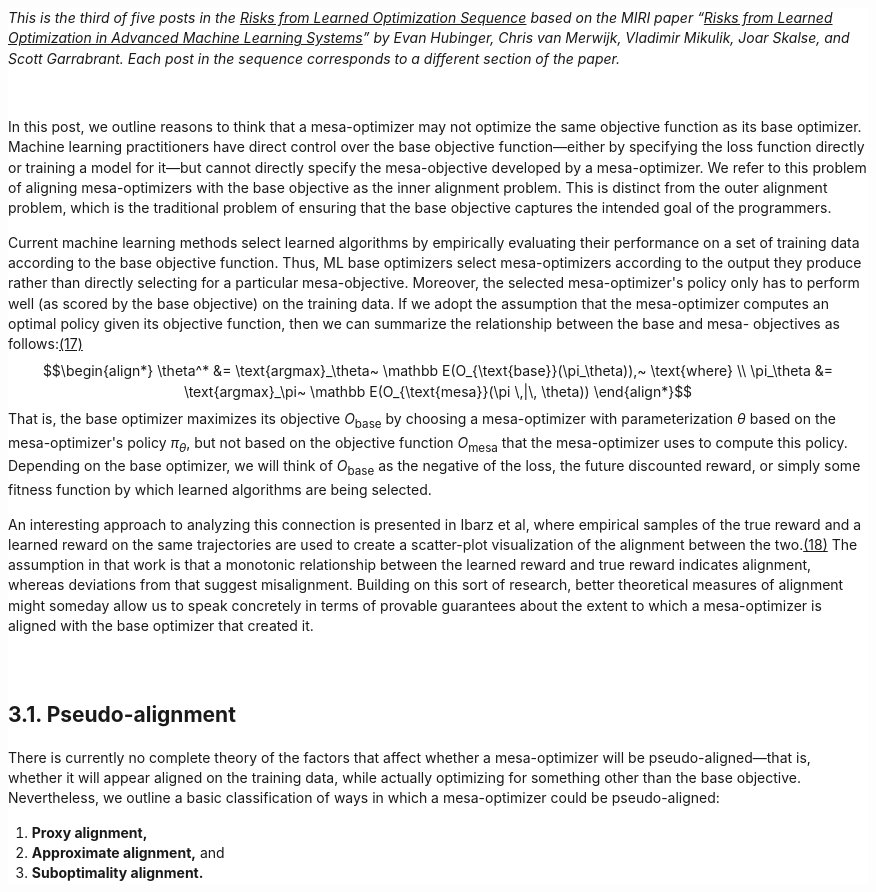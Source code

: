 _This is the third of five posts in the [Risks from Learned Optimization Sequence](https://www.alignmentforum.org/s/r9tYkB2a8Fp4DN8yB) based on the MIRI paper “[Risks from Learned Optimization in Advanced Machine Learning Systems](https://arxiv.org/abs/1906.01820)” by Evan Hubinger, Chris van Merwijk, Vladimir Mikulik, Joar Skalse, and Scott Garrabrant. Each post in the sequence corresponds to a different section of the paper._

&nbsp;

In this post, we outline reasons to think that a mesa-optimizer may not optimize the same objective function as its base optimizer. Machine learning practitioners have direct control over the base objective function—either by specifying the loss function directly or training a model for it—but cannot directly specify the mesa-objective developed by a mesa-optimizer. We refer to this problem of aligning mesa-optimizers with the base objective as the inner alignment problem. This is distinct from the outer alignment problem, which is the traditional problem of ensuring that the base objective captures the intended goal of the programmers.

Current machine learning methods select learned algorithms by empirically evaluating their performance on a set of training data according to the base objective function. Thus, ML base optimizers select mesa-optimizers according to the output they produce rather than directly selecting for a particular mesa-objective. Moreover, the selected mesa-optimizer's policy only has to perform well (as scored by the base objective) on the training data. If we adopt the assumption that the mesa-optimizer computes an optimal policy given its objective function, then we can summarize the relationship between the base and mesa- objectives as follows:[(17)](https://intelligence.org/learned-optimization#bibliography)
$$\begin{align*}
  \theta^* &= \text{argmax}_\theta~ \mathbb E(O_{\text{base}}(\pi_\theta)),~ \text{where} \\
  \pi_\theta &= \text{argmax}_\pi~ \mathbb E(O_{\text{mesa}}(\pi \,|\, \theta))
\end{align*}$$
That is, the base optimizer maximizes its objective $O_\text{base}$ by choosing a mesa-optimizer with parameterization $\theta$ based on the mesa-optimizer's policy $\pi_\theta$, but not based on the objective function $O_\text{mesa}$ that the mesa-optimizer uses to compute this policy. Depending on the base optimizer, we will think of $O_\text{base}$ as the negative of the loss, the future discounted reward, or simply some fitness function by which learned algorithms are being selected.

An interesting approach to analyzing this connection is presented in Ibarz et al, where empirical samples of the true reward and a learned reward on the same trajectories are used to create a scatter-plot visualization of the alignment between the two.[(18)](https://intelligence.org/learned-optimization#bibliography) The assumption in that work is that a monotonic relationship between the learned reward and true reward indicates alignment, whereas deviations from that suggest misalignment. Building on this sort of research, better theoretical measures of alignment might someday allow us to speak concretely in terms of provable guarantees about the extent to which a mesa-optimizer is aligned with the base optimizer that created it.

&nbsp;

## 3.1. Pseudo-alignment

There is currently no complete theory of the factors that affect whether a mesa-optimizer will be pseudo-aligned—that is, whether it will appear aligned on the training data, while actually optimizing for something other than the base objective. Nevertheless, we outline a basic classification of ways in which a mesa-optimizer could be pseudo-aligned:

1. **Proxy alignment,**
2. **Approximate alignment,** and
3. **Suboptimality alignment.**
